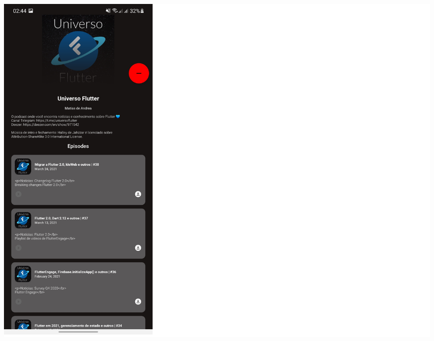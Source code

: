 <img src="app/src/main/resources/raw/Screenshot_20210405-024459_Podcast Player.jpg" width="300" title="i">